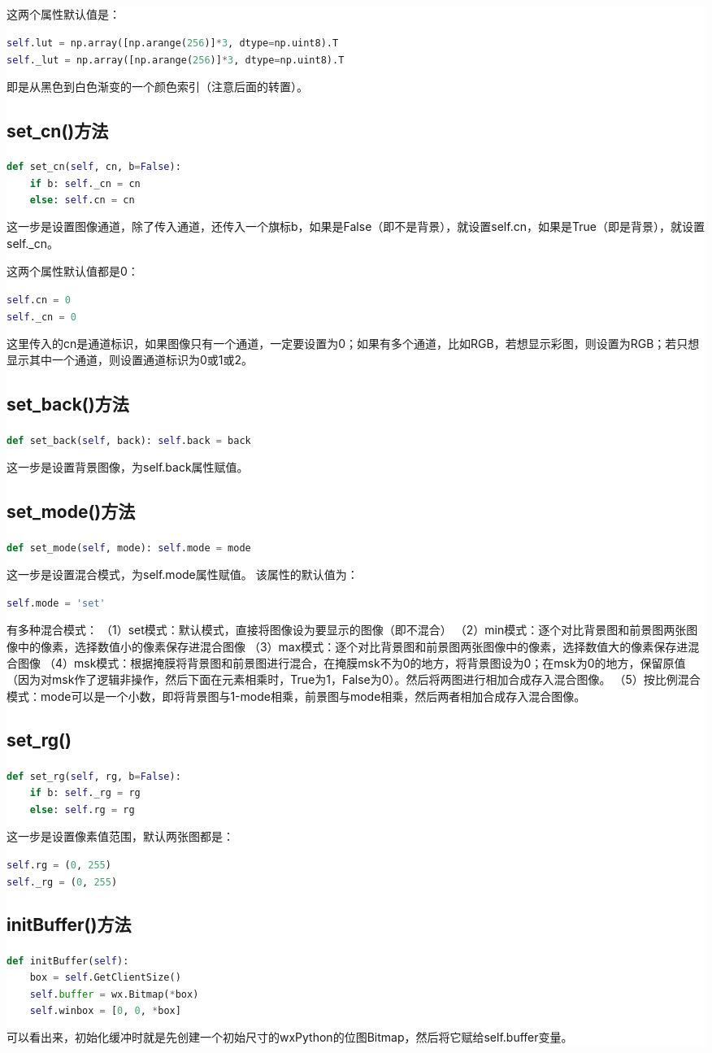 这两个属性默认值是：
```python
self.lut = np.array([np.arange(256)]*3, dtype=np.uint8).T
self._lut = np.array([np.arange(256)]*3, dtype=np.uint8).T
```
即是从黑色到白色渐变的一个颜色索引（注意后面的转置）。

## set_cn()方法
```python
def set_cn(self, cn, b=False):
    if b: self._cn = cn
    else: self.cn = cn
```
这一步是设置图像通道，除了传入通道，还传入一个旗标b，如果是False（即不是背景），就设置self.cn，如果是True（即是背景），就设置self._cn。

这两个属性默认值都是0：
```python
self.cn = 0
self._cn = 0
```
这里传入的cn是通道标识，如果图像只有一个通道，一定要设置为0；如果有多个通道，比如RGB，若想显示彩图，则设置为RGB；若只想显示其中一个通道，则设置通道标识为0或1或2。

## set_back()方法
```python
def set_back(self, back): self.back = back
```
这一步是设置背景图像，为self.back属性赋值。

## set_mode()方法
```python
def set_mode(self, mode): self.mode = mode
```
这一步是设置混合模式，为self.mode属性赋值。
该属性的默认值为：
```python
self.mode = 'set'
```
有多种混合模式：
（1）set模式：默认模式，直接将图像设为要显示的图像（即不混合）
（2）min模式：逐个对比背景图和前景图两张图像中的像素，选择数值小的像素保存进混合图像
（3）max模式：逐个对比背景图和前景图两张图像中的像素，选择数值大的像素保存进混合图像
（4）msk模式：根据掩膜将背景图和前景图进行混合，在掩膜msk不为0的地方，将背景图设为0；在msk为0的地方，保留原值（因为对msk作了逻辑非操作，然后下面在元素相乘时，True为1，False为0）。然后将两图进行相加合成存入混合图像。
（5）按比例混合模式：mode可以是一个小数，即将背景图与1-mode相乘，前景图与mode相乘，然后两者相加合成存入混合图像。

## set_rg()
```python
def set_rg(self, rg, b=False):
    if b: self._rg = rg
    else: self.rg = rg
```
这一步是设置像素值范围，默认两张图都是：
```python
self.rg = (0, 255)
self._rg = (0, 255)
```
## initBuffer()方法
```python
def initBuffer(self):
    box = self.GetClientSize()
    self.buffer = wx.Bitmap(*box)
    self.winbox = [0, 0, *box]
```
可以看出来，初始化缓冲时就是先创建一个初始尺寸的wxPython的位图Bitmap，然后将它赋给self.buffer变量。